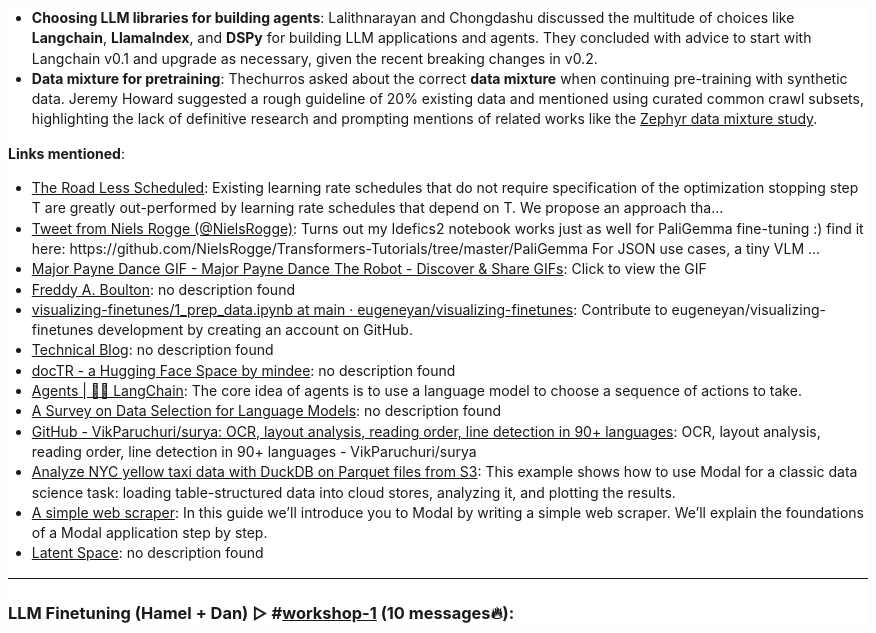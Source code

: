 - **Choosing LLM libraries for building agents**: Lalithnarayan and Chongdashu discussed the multitude of choices like **Langchain**, **LlamaIndex**, and **DSPy** for building LLM applications and agents. They concluded with advice to start with Langchain v0.1 and upgrade as necessary, given the recent breaking changes in v0.2.
- **Data mixture for pretraining**: Thechurros asked about the correct **data mixture** when continuing pre-training with synthetic data. Jeremy Howard suggested a rough guideline of 20% existing data and mentioned using curated common crawl subsets, highlighting the lack of definitive research and prompting mentions of related works like the [Zephyr data mixture study](https://arxiv.org/html/2402.16827v2).
<div class="linksMentioned">

<strong>Links mentioned</strong>:

<ul>
<li>
<a href="https://arxiv.org/abs/2405.15682">The Road Less Scheduled</a>: Existing learning rate schedules that do not require specification of the optimization stopping step T are greatly out-performed by learning rate schedules that depend on T. We propose an approach tha...</li><li><a href="https://x.com/NielsRogge/status/1795106366752723094?t=2Fe5vPhNOJF-84AkgrajTw&s=19">Tweet from Niels Rogge (@NielsRogge)</a>: Turns out my Idefics2 notebook works just as well for PaliGemma fine-tuning :) find it here: https://github.com/NielsRogge/Transformers-Tutorials/tree/master/PaliGemma  For JSON use cases, a tiny VLM ...</li><li><a href="https://tenor.com/view/major-payne-dance-the-robot-dancing-moves-gif-17644148">Major Payne Dance GIF - Major Payne Dance The Robot - Discover &amp; Share GIFs</a>: Click to view the GIF</li><li><a href="https://www.freddyboulton.com/">Freddy A. Boulton</a>: no description found</li><li><a href="https://github.com/eugeneyan/visualizing-finetunes/blob/main/1_prep_data.ipynb">visualizing-finetunes/1_prep_data.ipynb at main · eugeneyan/visualizing-finetunes</a>: Contribute to eugeneyan/visualizing-finetunes development by creating an account on GitHub.</li><li><a href="https://www.dmlbl.com/technical_blog.html">Technical Blog</a>: no description found</li><li><a href="https://huggingface.co/spaces/mindee/doctr">docTR - a Hugging Face Space by mindee</a>: no description found</li><li><a href="https://python.langchain.com/v0.1/docs/modules/agents/">Agents | 🦜️🔗 LangChain</a>: The core idea of agents is to use a language model to choose a sequence of actions to take.</li><li><a href="https://arxiv.org/html/2402.16827v2">A Survey on Data Selection for Language Models</a>: no description found</li><li><a href="https://github.com/VikParuchuri/surya">GitHub - VikParuchuri/surya: OCR, layout analysis, reading order, line detection in 90+ languages</a>: OCR, layout analysis, reading order, line detection in 90+ languages - VikParuchuri/surya</li><li><a href="https://modal.com/docs/examples/s3_bucket_mount">Analyze NYC yellow taxi data with DuckDB on Parquet files from S3</a>: This example shows how to use Modal for a classic data science task: loading table-structured data into cloud stores, analyzing it, and plotting the results.</li><li><a href="https://modal.com/docs/examples/web-scraper">A simple web scraper</a>: In this guide we’ll introduce you to Modal by writing a simple web scraper. We’ll explain the foundations of a Modal application step by step.</li><li><a href="https://latent-space-xi.vercel.app/til/create-a-conda-env-for-axolotl">Latent Space</a>: no description found
</li>
</ul>

</div>
  

---


### **LLM Finetuning (Hamel + Dan) ▷ #[workshop-1](https://discord.com/channels/1238365980128706560/1239614536298795121/1244778919274745936)** (10 messages🔥): 
